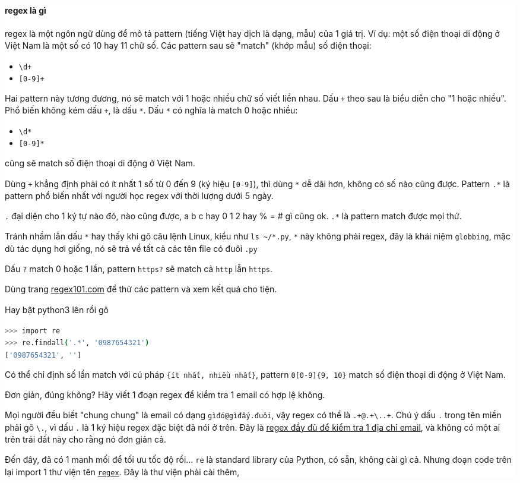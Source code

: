 #### regex là gì
regex là một ngôn ngữ dùng để mô tả pattern (tiếng Việt hay dịch là dạng, mẫu)
của 1 giá trị.
Ví dụ: một số điện thoại di động ở Việt Nam là một số có 10 hay 11 chữ số.
Các pattern sau sẽ "match" (khớp mẫu) số điện thoại:

- `\d+`
- `[0-9]+`

Hai pattern này tương đương, nó sẽ match với 1 hoặc nhiều chữ số viết liền nhau.
Dấu `+` theo sau là biểu diễn cho "1 hoặc nhiều".
Phổ biến không kém dấu `+`, là dấu `*`. Dấu `*` có nghĩa là match 0 hoặc nhiều:

- `\d*`
- `[0-9]*`

cũng sẽ match số điện thoại di động ở Việt Nam.

Dùng `+` khẳng định phải có ít nhất 1 số từ 0 đến 9 (ký hiệu `[0-9]`),
thì dùng `*` dễ
dãi hơn, không có số nào cũng được. Pattern `.*` là pattern phổ biến nhất với
người học regex với thời lượng dưới 5 ngày.

`.` đại diện cho 1 ký tự nào đó, nào cũng được, a b c hay 0 1 2 hay % = # gì
cũng ok. `.*` là pattern match được mọi thứ.

Tránh nhầm lẫn dấu `*` hay thấy khi gõ câu lệnh Linux, kiểu như `ls ~/*.py`,
`*` này không phải regex, đây là khái niệm `globbing`, mặc dù tác dụng hơi giống,
nó sẽ trả về tất cả các tên file có đuôi `.py`

Dấu `?` match 0 hoặc 1 lần, pattern `https?` sẽ match cả `http` lẫn `https`.

Dùng trang [regex101.com](https://regex101.com/r/2f1NKt/1) để thử các pattern và xem kết quả cho tiện.

Hay bật python3 lên rồi gõ

```sh
>>> import re
>>> re.findall('.*', '0987654321')
['0987654321', '']
```

Có thể chỉ định số lần match với cú pháp `{ít nhất, nhiều nhất}`, pattern
`0[0-9]{9, 10}` match số điện thoại di động ở Việt Nam.

Đơn giản, đúng không? Hãy viết 1 đoạn regex để kiểm tra 1 email có hợp lệ không.

Mọi người đều biết "chung chung" là email có dạng `gìđó@gìđấy.đuôi`, vậy
regex có thể là `.+@.+\..+`. Chú ý dấu `.` trong tên miền phải gõ `\.`, vì
dấu `.` là 1 ký hiệu regex đặc biệt đã nói ở trên.
Đây là [regex đầy đủ để kiểm tra 1 địa chỉ email](http://www.ex-parrot.com/~pdw/Mail-RFC822-Address.html),
và không có một ai trên trái đất này cho rằng nó đơn giản cả.

Đến đây, đã có 1 manh mối để tối ưu tốc độ rồi...
`re` là standard library
của Python, có sẵn, không cài gì cả. Nhưng đoạn code
trên lại import 1 thư viện tên [`regex`](https://pypi.org/project/regex/).
Đây là thư viện phải cài thêm,
